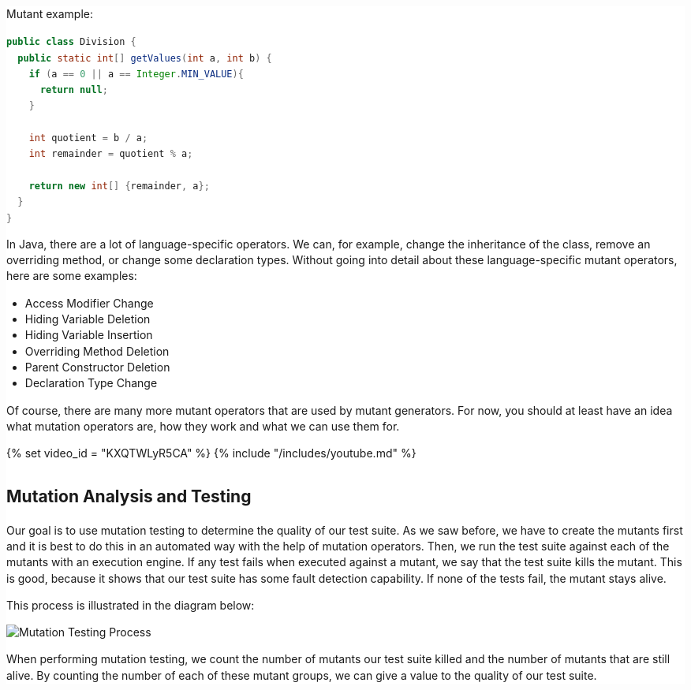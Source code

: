 Mutant example:
```java
public class Division {
  public static int[] getValues(int a, int b) {
    if (a == 0 || a == Integer.MIN_VALUE){
      return null;
    }

    int quotient = b / a;
    int remainder = quotient % a;

    return new int[] {remainder, a};
  }
}
```


In Java, there are a lot of language-specific operators.
We can, for example, change the inheritance of the class, remove an overriding method, or change some declaration types.
Without going into detail about these language-specific mutant operators, here are some examples:

- Access Modifier Change
- Hiding Variable Deletion
- Hiding Variable Insertion
- Overriding Method Deletion
- Parent Constructor Deletion
- Declaration Type Change

Of course, there are many more mutant operators that are used by mutant generators.
For now, you should at least have an idea what mutation operators are, how they work and what we can use them for.

{% set video_id = "KXQTWLyR5CA" %}
{% include "/includes/youtube.md" %}

## Mutation Analysis and Testing

Our goal is to use mutation testing to determine the quality of our test suite.
As we saw before, we have to create the mutants first and it is best to do this in an automated way with the help of mutation operators.
Then, we run the test suite against each of the mutants with an execution engine.
If any test fails when executed against a mutant, we say that the test suite kills the mutant.
This is good, because it shows that our test suite has some fault detection capability.
If none of the tests fail, the mutant stays alive.

This process is illustrated in the diagram below:

![Mutation Testing Process](img/mutation-testing/mutation_analysis_process.png)

When performing mutation testing, we count the number of mutants our test suite killed and the number of mutants that are still alive.
By counting the number of each of these mutant groups, we can give a value to the quality of our test suite.
